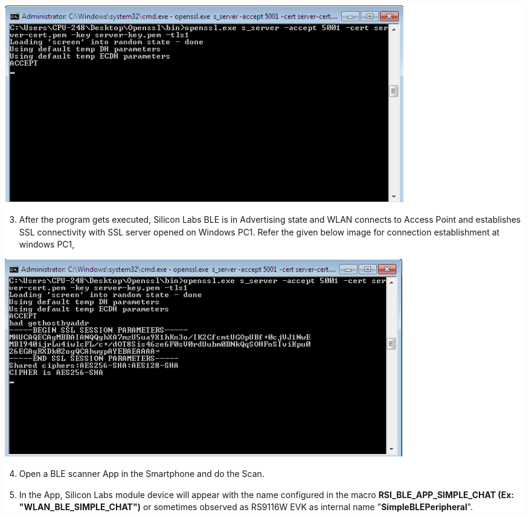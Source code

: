 ![OpenSSL server Window](resources/readme/image254.png)

3. After the program gets executed, Silicon Labs BLE is in Advertising state and WLAN connects to Access Point and establishes SSL connectivity with SSL server opened on Windows PC1. Refer the given below image for connection establishment at windows PC1,

![OpenSSL server log Window](resources/readme/image255.png)

4. Open a BLE scanner App in the Smartphone and do the Scan.

5. In the App, Silicon Labs module device will appear with the name configured in the macro **RSI_BLE_APP_SIMPLE_CHAT (Ex: "WLAN_BLE_SIMPLE_CHAT")** or sometimes observed as RS9116W EVK as internal name "**SimpleBLEPeripheral**".
